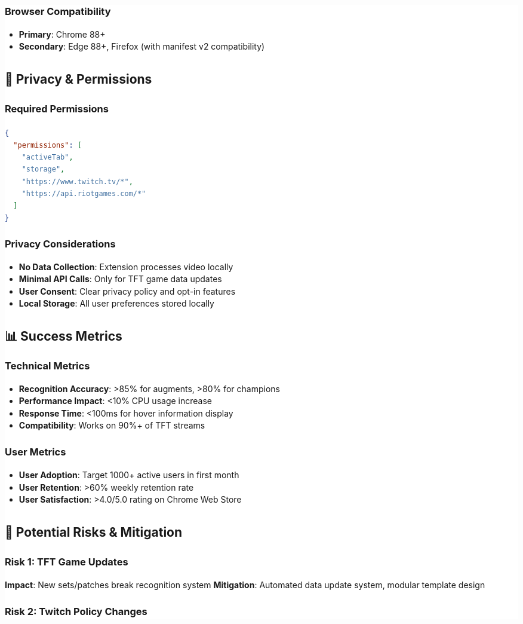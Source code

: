 ### Browser Compatibility

- **Primary**: Chrome 88+
- **Secondary**: Edge 88+, Firefox (with manifest v2 compatibility)

## 🔐 Privacy & Permissions

### Required Permissions

```json
{
  "permissions": [
    "activeTab",
    "storage",
    "https://www.twitch.tv/*",
    "https://api.riotgames.com/*"
  ]
}
```

### Privacy Considerations

- **No Data Collection**: Extension processes video locally
- **Minimal API Calls**: Only for TFT game data updates
- **User Consent**: Clear privacy policy and opt-in features
- **Local Storage**: All user preferences stored locally

## 📊 Success Metrics

### Technical Metrics

- **Recognition Accuracy**: >85% for augments, >80% for champions
- **Performance Impact**: <10% CPU usage increase
- **Response Time**: <100ms for hover information display
- **Compatibility**: Works on 90%+ of TFT streams

### User Metrics

- **User Adoption**: Target 1000+ active users in first month
- **User Retention**: >60% weekly retention rate
- **User Satisfaction**: >4.0/5.0 rating on Chrome Web Store

## 🚧 Potential Risks & Mitigation

### Risk 1: TFT Game Updates

**Impact**: New sets/patches break recognition system
**Mitigation**: Automated data update system, modular template design

### Risk 2: Twitch Policy Changes
